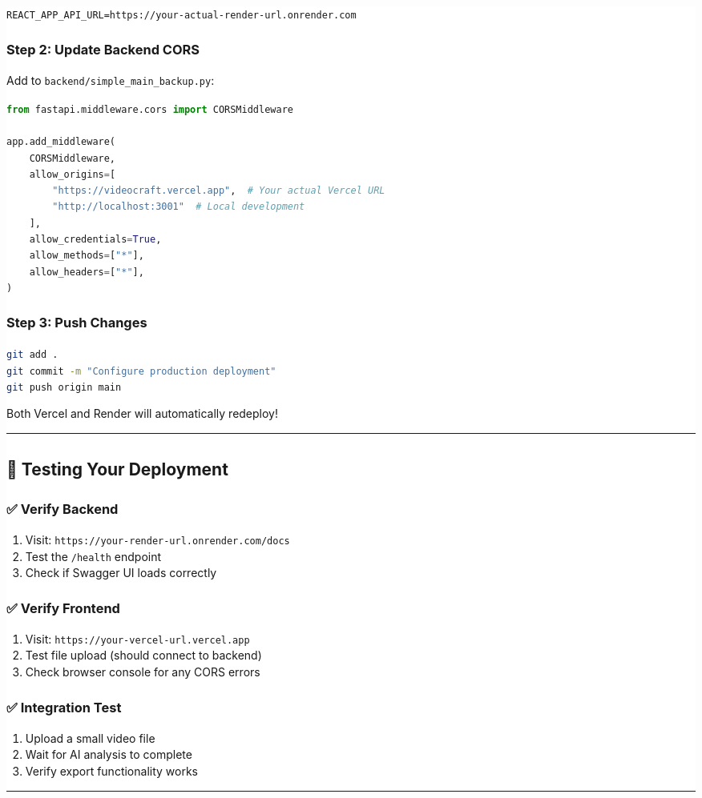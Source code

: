 ```env
REACT_APP_API_URL=https://your-actual-render-url.onrender.com
```

### Step 2: Update Backend CORS
Add to `backend/simple_main_backup.py`:

```python
from fastapi.middleware.cors import CORSMiddleware

app.add_middleware(
    CORSMiddleware,
    allow_origins=[
        "https://videocraft.vercel.app",  # Your actual Vercel URL
        "http://localhost:3001"  # Local development
    ],
    allow_credentials=True,
    allow_methods=["*"],
    allow_headers=["*"],
)
```

### Step 3: Push Changes
```bash
git add .
git commit -m "Configure production deployment"
git push origin main
```

Both Vercel and Render will automatically redeploy!

---

## 🧪 **Testing Your Deployment**

### ✅ **Verify Backend**
1. Visit: `https://your-render-url.onrender.com/docs`
2. Test the `/health` endpoint
3. Check if Swagger UI loads correctly

### ✅ **Verify Frontend**
1. Visit: `https://your-vercel-url.vercel.app`
2. Test file upload (should connect to backend)
3. Check browser console for any CORS errors

### ✅ **Integration Test**
1. Upload a small video file
2. Wait for AI analysis to complete
3. Verify export functionality works

---
